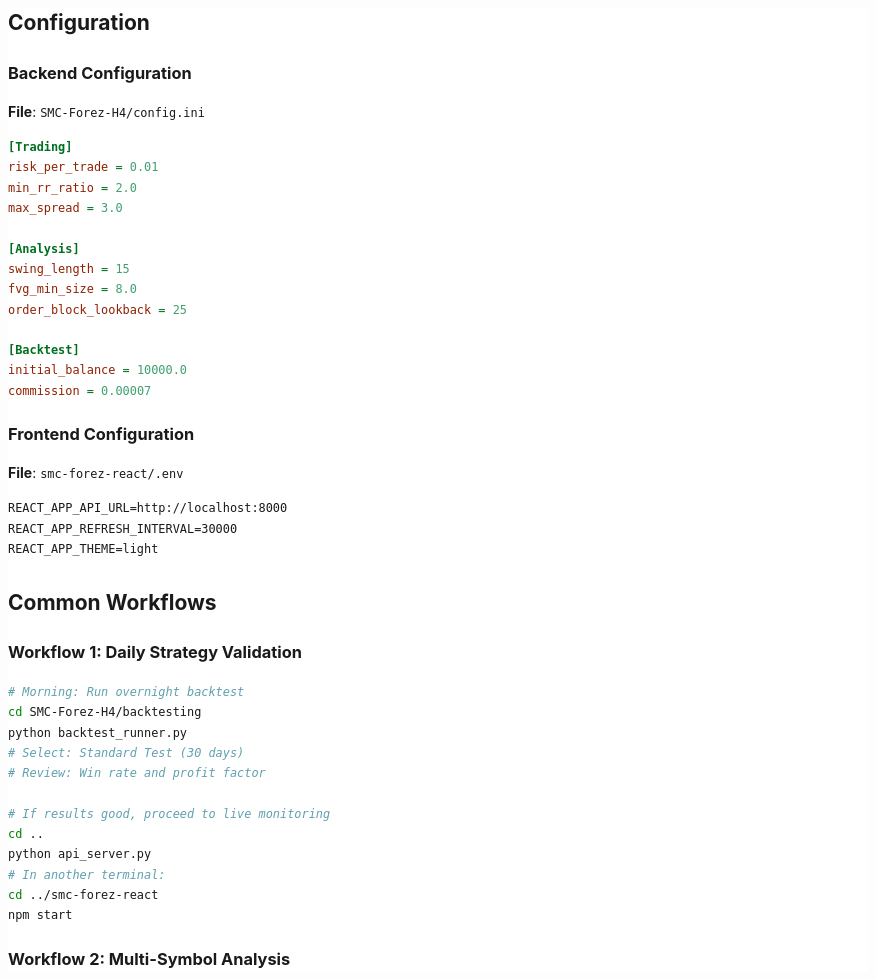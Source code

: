 ## Configuration

### Backend Configuration

**File**: `SMC-Forez-H4/config.ini`

```ini
[Trading]
risk_per_trade = 0.01
min_rr_ratio = 2.0
max_spread = 3.0

[Analysis]
swing_length = 15
fvg_min_size = 8.0
order_block_lookback = 25

[Backtest]
initial_balance = 10000.0
commission = 0.00007
```

### Frontend Configuration

**File**: `smc-forez-react/.env`

```env
REACT_APP_API_URL=http://localhost:8000
REACT_APP_REFRESH_INTERVAL=30000
REACT_APP_THEME=light
```

## Common Workflows

### Workflow 1: Daily Strategy Validation

```bash
# Morning: Run overnight backtest
cd SMC-Forez-H4/backtesting
python backtest_runner.py
# Select: Standard Test (30 days)
# Review: Win rate and profit factor

# If results good, proceed to live monitoring
cd ..
python api_server.py
# In another terminal:
cd ../smc-forez-react
npm start
```

### Workflow 2: Multi-Symbol Analysis
